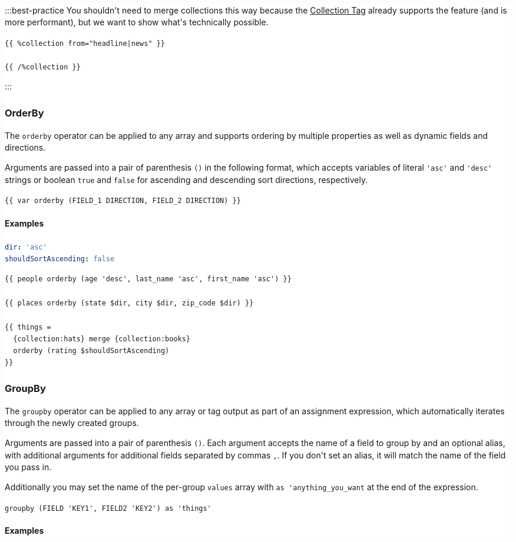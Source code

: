 :::best-practice
You shouldn't need to merge collections this way because the [Collection Tag](/tags/collection) already supports the feature (and is more performant), but we want to show what's technically possible.

```
{{ %collection from="headline|news" }}

{{ /%collection }}
```
:::

### OrderBy

The `orderby` operator can be applied to any array and supports ordering by multiple properties as well as dynamic fields and directions.

Arguments are passed into a pair of parenthesis `()` in the following format, which accepts variables of literal `'asc'` and `'desc'` strings or boolean `true` and `false` for ascending and descending sort directions, respectively.

```
{{ var orderby (FIELD_1 DIRECTION, FIELD_2 DIRECTION) }}
```

#### Examples

```yaml
dir: 'asc'
shouldSortAscending: false
```

```
{{ people orderby (age 'desc', last_name 'asc', first_name 'asc') }}

{{ places orderby (state $dir, city $dir, zip_code $dir) }}

{{ things =
  {collection:hats} merge {collection:books}
  orderby (rating $shouldSortAscending)
}}
```

### GroupBy

The `groupby` operator can be applied to any array or tag output as part of an assignment expression, which automatically iterates through the newly created groups.

Arguments are passed into a pair of parenthesis `()`. Each argument accepts the name of a field to group by and an optional alias, with additional arguments for additional fields separated by commas `,`.  If you don't set an alias, it will match the name of the field you pass in.

Additionally you may set the name of the per-group `values` array with `as 'anything_you_want` at the end of the expression.

```
groupby (FIELD 'KEY1', FIELD2 'KEY2') as 'things'
```
#### Examples
